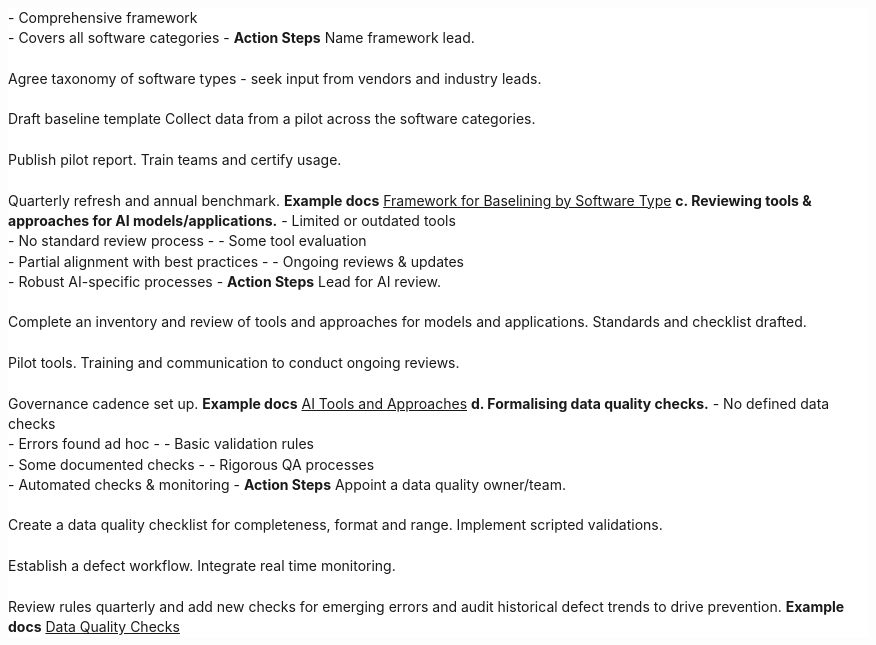 <td>- Comprehensive framework<br>- Covers all software categories</td>
<td>-</td>
</tr>
<tr>
<td><strong>Action Steps</strong></td>
<td colspan="2">Name framework lead.<br><br>Agree taxonomy of software types - seek input from vendors and industry leads.<br><br>Draft baseline template</td>
<td colspan="2">Collect data from a pilot across the software categories.<br><br>Publish pilot report.</td>
<td colspan="2">Train teams and certify usage.<br><br>Quarterly refresh and annual benchmark.</td>
</tr>
<tr>
<td><strong>Example docs</strong></td>
<td colspan="2"><a href="https://docs.google.com/document/d/1ks6t8_MnvNsNPTkpNKA7e0UR2ImRBSqbis6qjG_gmMY/edit?tab=t.0">Framework for Baselining by Software Type</a></td>
<td colspan="2"></td>
<td colspan="2"></td>
</tr>
<tr>
<td><strong>c. Reviewing tools & approaches for AI models/applications.</strong></td>
<td>- Limited or outdated tools<br>- No standard review process</td>
<td>-</td>
<td>- Some tool evaluation<br>- Partial alignment with best practices</td>
<td>-</td>
<td>- Ongoing reviews & updates<br>- Robust AI-specific processes</td>
<td>-</td>
</tr>
<tr>
<td><strong>Action Steps</strong></td>
<td colspan="2">Lead for AI review.<br><br>Complete an inventory and review of tools and approaches for models and applications.</td>
<td colspan="2">Standards and checklist drafted.<br><br>Pilot tools.</td>
<td colspan="2">Training and communication to conduct ongoing reviews.<br><br>Governance cadence set up.</td>
</tr>
<tr>
<td><strong>Example docs</strong></td>
<td colspan="2"><a href="https://docs.google.com/document/d/1NtKifikliB-pV9LZsKI07ATzv_MY4Ib3cpww-6ihrCg/edit?tab=t.0">AI Tools and Approaches</a></td>
<td colspan="2"></td>
<td colspan="2"></td>
</tr>
<tr>
<td><strong>d. Formalising data quality checks.</strong></td>
<td>- No defined data checks<br>- Errors found ad hoc</td>
<td>-</td>
<td>- Basic validation rules<br>- Some documented checks</td>
<td>-</td>
<td>- Rigorous QA processes<br>- Automated checks & monitoring</td>
<td>-</td>
</tr>
<tr>
<td><strong>Action Steps</strong></td>
<td colspan="2">Appoint a data quality owner/team.<br><br>Create a data quality checklist for completeness, format and range.</td>
<td colspan="2">Implement scripted validations.<br><br>Establish a defect workflow.</td>
<td colspan="2">Integrate real time monitoring.<br><br>Review rules quarterly and add new checks for emerging errors and audit historical defect trends to drive prevention.</td>
</tr>
<tr>
<td><strong>Example docs</strong></td>
<td colspan="2"><a href="https://docs.google.com/document/d/1mTSvUfGRCnRlcWnWPJzE6O2CSwBGEzSm-rZTAHpn424/edit?tab=t.0">Data Quality Checks</a></td>
<td colspan="2"></td>